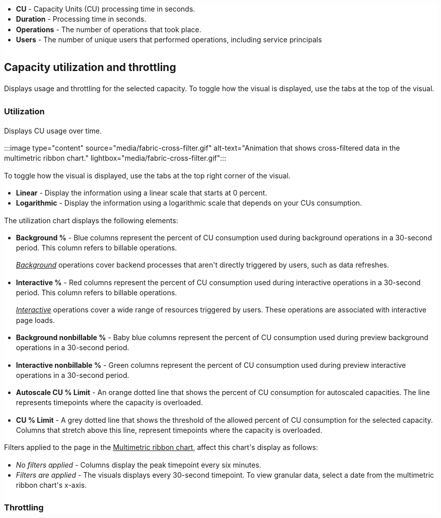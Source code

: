 * **CU** - Capacity Units (CU) processing time in seconds.
* **Duration** - Processing time in seconds.
* **Operations** - The number of operations that took place.
* **Users** - The number of unique users that performed operations, including service principals

## Capacity utilization and throttling

Displays usage and throttling for the selected capacity. To toggle how the visual is displayed, use the tabs at the top of the visual.

### Utilization  

Displays CU usage over time.

:::image type="content" source="media/fabric-cross-filter.gif" alt-text="Animation that shows cross-filtered data in the multimetric ribbon chart." lightbox="media/fabric-cross-filter.gif":::

To toggle how the visual is displayed, use the tabs at the top right corner of the visual.

* **Linear** - Display the information using a linear scale that starts at 0 percent.
* **Logarithmic** - Display the information using a logarithmic scale that depends on your CUs consumption.

The utilization chart displays the following elements:

* **Background %** - Blue columns represent the percent of CU consumption used during background operations in a 30-second period. This column refers to billable operations.

    [*Background*](fabric-operations.md#background-operations) operations cover backend processes that aren't directly triggered by users, such as data refreshes.

* **Interactive %** - Red columns represent the percent of CU consumption used during interactive operations in a 30-second period. This column refers to billable operations.

    [*Interactive*](fabric-operations.md#interactive-operations) operations cover a wide range of resources triggered by users. These operations are associated with interactive page loads.

* **Background nonbillable %** - Baby blue columns represent the percent of CU consumption used during preview background operations in a 30-second period.
* **Interactive nonbillable %** - Green columns represent the percent of CU consumption used during preview interactive operations in a 30-second period.
* **Autoscale CU % Limit** - An orange dotted line that shows the percent of CU consumption for autoscaled capacities. The line represents timepoints where the capacity is overloaded.
* **CU % Limit** - A grey dotted line that shows the threshold of the allowed percent of CU consumption for the selected capacity. Columns that stretch above this line, represent timepoints where the capacity is overloaded.

Filters applied to the page in the [Multimetric ribbon chart](#multimetric-ribbon-chart), affect this chart's display as follows:

* *No filters applied* - Columns display the peak timepoint every six minutes.
* *Filters are applied* - The visuals displays every 30-second timepoint. To view granular data, select a date from the multimetric ribbon chart's x-axis.

### Throttling
